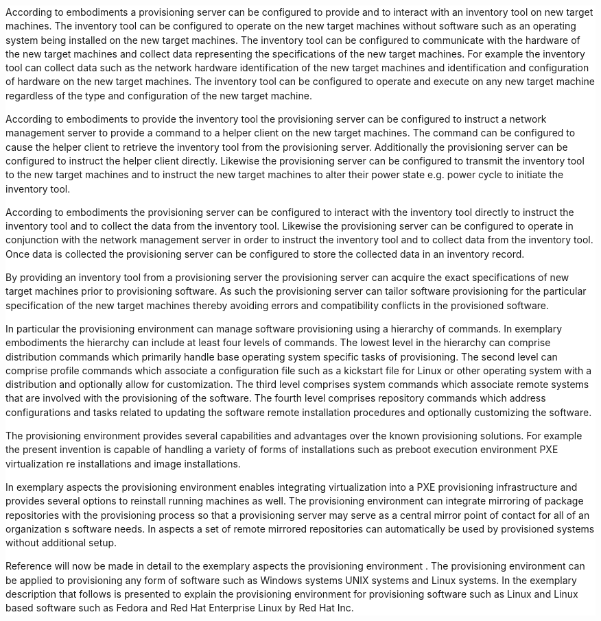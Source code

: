 According to embodiments a provisioning server can be configured to provide and to interact with an inventory tool on new target machines. The inventory tool can be configured to operate on the new target machines without software such as an operating system being installed on the new target machines. The inventory tool can be configured to communicate with the hardware of the new target machines and collect data representing the specifications of the new target machines. For example the inventory tool can collect data such as the network hardware identification of the new target machines and identification and configuration of hardware on the new target machines. The inventory tool can be configured to operate and execute on any new target machine regardless of the type and configuration of the new target machine.

According to embodiments to provide the inventory tool the provisioning server can be configured to instruct a network management server to provide a command to a helper client on the new target machines. The command can be configured to cause the helper client to retrieve the inventory tool from the provisioning server. Additionally the provisioning server can be configured to instruct the helper client directly. Likewise the provisioning server can be configured to transmit the inventory tool to the new target machines and to instruct the new target machines to alter their power state e.g. power cycle to initiate the inventory tool.

According to embodiments the provisioning server can be configured to interact with the inventory tool directly to instruct the inventory tool and to collect the data from the inventory tool. Likewise the provisioning server can be configured to operate in conjunction with the network management server in order to instruct the inventory tool and to collect data from the inventory tool. Once data is collected the provisioning server can be configured to store the collected data in an inventory record.

By providing an inventory tool from a provisioning server the provisioning server can acquire the exact specifications of new target machines prior to provisioning software. As such the provisioning server can tailor software provisioning for the particular specification of the new target machines thereby avoiding errors and compatibility conflicts in the provisioned software.

In particular the provisioning environment can manage software provisioning using a hierarchy of commands. In exemplary embodiments the hierarchy can include at least four levels of commands. The lowest level in the hierarchy can comprise distribution commands which primarily handle base operating system specific tasks of provisioning. The second level can comprise profile commands which associate a configuration file such as a kickstart file for Linux or other operating system with a distribution and optionally allow for customization. The third level comprises system commands which associate remote systems that are involved with the provisioning of the software. The fourth level comprises repository commands which address configurations and tasks related to updating the software remote installation procedures and optionally customizing the software.

The provisioning environment provides several capabilities and advantages over the known provisioning solutions. For example the present invention is capable of handling a variety of forms of installations such as preboot execution environment PXE virtualization re installations and image installations.

In exemplary aspects the provisioning environment enables integrating virtualization into a PXE provisioning infrastructure and provides several options to reinstall running machines as well. The provisioning environment can integrate mirroring of package repositories with the provisioning process so that a provisioning server may serve as a central mirror point of contact for all of an organization s software needs. In aspects a set of remote mirrored repositories can automatically be used by provisioned systems without additional setup.

Reference will now be made in detail to the exemplary aspects the provisioning environment . The provisioning environment can be applied to provisioning any form of software such as Windows systems UNIX systems and Linux systems. In the exemplary description that follows is presented to explain the provisioning environment for provisioning software such as Linux and Linux based software such as Fedora and Red Hat Enterprise Linux by Red Hat Inc.
